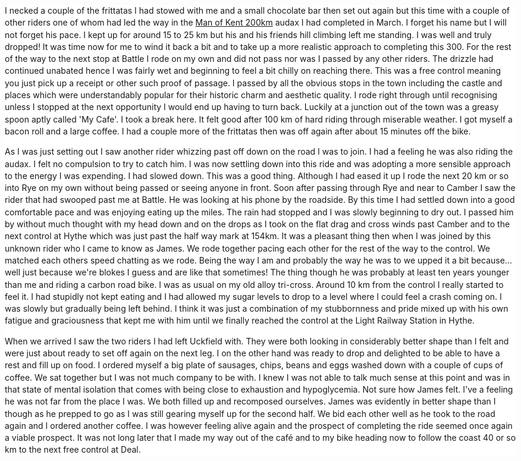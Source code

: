 I necked a couple of the frittatas I had stowed with me and a small chocolate bar then set out again but this time with a couple of other riders one of whom had led the way in the [Man of Kent 200km](http://www.monaxle.com/2014/03/28/man-of-kent-200km-audax/ "monaxle : blog - MoK post") audax I had completed in March. I forget his name but I will not forget his pace. I kept up for around 15 to 25 km but his and his friends hill climbing left me standing. I was well and truly dropped! It was time now for me to wind it back a bit and to take up a more realistic approach to completing this 300. For the rest of the way to the next stop at Battle I rode on my own and did not pass nor was I passed by any other riders. The drizzle had continued unabated hence I was fairly wet and beginning to feel a bit chilly on reaching there. This was a free control meaning you just pick up a receipt or other such proof of passage. I passed by all the obvious stops in the town including the castle and places which were understandably popular for their historic charm and aesthetic quality. I rode right through until recognising unless I stopped at the next opportunity I would end up having to turn back. Luckily at a junction out of the town was a greasy spoon aptly called 'My Cafe'. I took a break here. It felt good after 100 km of hard riding through miserable weather. I got myself a bacon roll and a large coffee. I had a couple more of the frittatas then was off again after about 15 minutes off the bike.

As I was just setting out I saw another rider whizzing past off down on the road I was to join. I had a feeling he was also riding the audax. I felt no compulsion to try to catch him. I was now settling down into this ride and was adopting a more sensible approach to the energy I was expending. I had slowed down. This was a good thing. Although I had eased it up I rode the next 20 km or so into Rye on my own without being passed or seeing anyone in front. Soon after passing through Rye and near to Camber I saw the rider that had swooped past me at Battle. He was looking at his phone by the roadside. By this time I had settled down into a good comfortable pace and was enjoying eating up the miles. The rain had stopped and I was slowly beginning to dry out. I passed him by without much thought with my head down and on the drops as I took on the flat drag and cross winds past Camber and to the next control at Hythe which was just past the half way mark at 154km. It was a pleasant thing then when I was joined by this unknown rider who I came to know as James. We rode together pacing each other for the rest of the way to the control. We matched each others speed chatting as we rode. Being the way I am and probably the way he was to we upped it a bit because... well just because we're blokes I guess and are like that sometimes! The thing though he was probably at least ten years younger than me and riding a carbon road bike. I was as usual on my old alloy tri-cross. Around 10 km from the control I really started to feel it. I had stupidly not kept eating and I had allowed my sugar levels to drop to a level where I could feel a crash coming on. I was slowly but gradually being left behind. I think it was just a combination of my stubbornness and pride mixed up with his own fatigue and graciousness that kept me with him until we finally reached the control at the Light Railway Station in Hythe.

When we arrived I saw the two riders I had left Uckfield with. They were both looking in considerably better shape than I felt and were just about ready to set off again on the next leg. I on the other hand was ready to drop and delighted to be able to have a rest and fill up on food. I ordered myself a big plate of sausages, chips, beans and eggs washed down with a couple of cups of coffee. We sat together but I was not much company to be with. I knew I was not able to talk much sense at this point and was in that state of mental isolation that comes with being close to exhaustion and hypoglycemia. Not sure how James felt. I've a feeling he was not far from the place I was. We both filled up and recomposed ourselves. James was evidently in better shape than I though as he prepped to go as I was still gearing myself up for the second half. We bid each other well as he took to the road again and I ordered another coffee. I was however feeling alive again and the prospect of completing the ride seemed once again a viable prospect. It was not long later that I made my way out of the café and to my bike heading now to follow the coast 40 or so km to the next free control at Deal.
